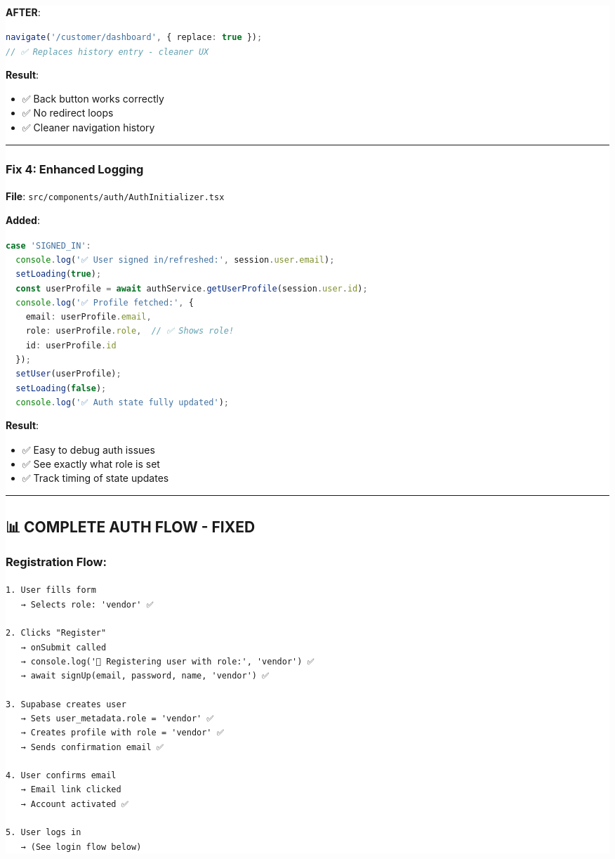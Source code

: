 **AFTER**:
```typescript
navigate('/customer/dashboard', { replace: true });
// ✅ Replaces history entry - cleaner UX
```

**Result**:
- ✅ Back button works correctly
- ✅ No redirect loops
- ✅ Cleaner navigation history

---

### Fix 4: Enhanced Logging

**File**: `src/components/auth/AuthInitializer.tsx`

**Added**:
```typescript
case 'SIGNED_IN':
  console.log('✅ User signed in/refreshed:', session.user.email);
  setLoading(true);
  const userProfile = await authService.getUserProfile(session.user.id);
  console.log('✅ Profile fetched:', {
    email: userProfile.email,
    role: userProfile.role,  // ✅ Shows role!
    id: userProfile.id
  });
  setUser(userProfile);
  setLoading(false);
  console.log('✅ Auth state fully updated');
```

**Result**:
- ✅ Easy to debug auth issues
- ✅ See exactly what role is set
- ✅ Track timing of state updates

---

## 📊 COMPLETE AUTH FLOW - FIXED

### Registration Flow:

```
1. User fills form
   → Selects role: 'vendor' ✅
   
2. Clicks "Register"
   → onSubmit called
   → console.log('📝 Registering user with role:', 'vendor') ✅
   → await signUp(email, password, name, 'vendor') ✅
   
3. Supabase creates user
   → Sets user_metadata.role = 'vendor' ✅
   → Creates profile with role = 'vendor' ✅
   → Sends confirmation email ✅
   
4. User confirms email
   → Email link clicked
   → Account activated ✅
   
5. User logs in
   → (See login flow below)
```
